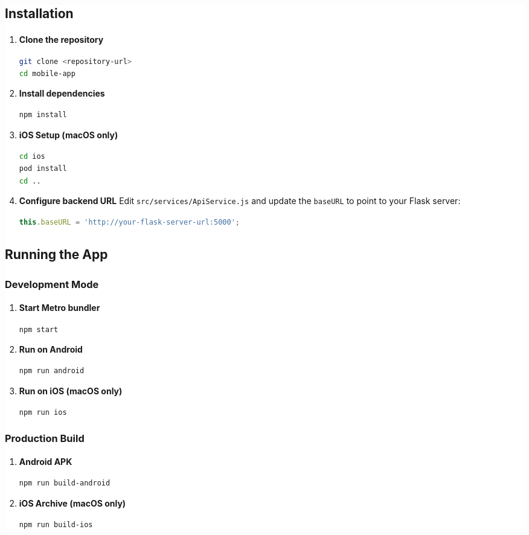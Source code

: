 ## Installation

1. **Clone the repository**
   ```bash
   git clone <repository-url>
   cd mobile-app
   ```

2. **Install dependencies**
   ```bash
   npm install
   ```

3. **iOS Setup (macOS only)**
   ```bash
   cd ios
   pod install
   cd ..
   ```

4. **Configure backend URL**
   Edit `src/services/ApiService.js` and update the `baseURL` to point to your Flask server:
   ```javascript
   this.baseURL = 'http://your-flask-server-url:5000';
   ```

## Running the App

### Development Mode

1. **Start Metro bundler**
   ```bash
   npm start
   ```

2. **Run on Android**
   ```bash
   npm run android
   ```

3. **Run on iOS (macOS only)**
   ```bash
   npm run ios
   ```

### Production Build

1. **Android APK**
   ```bash
   npm run build-android
   ```

2. **iOS Archive (macOS only)**
   ```bash
   npm run build-ios
   ```
